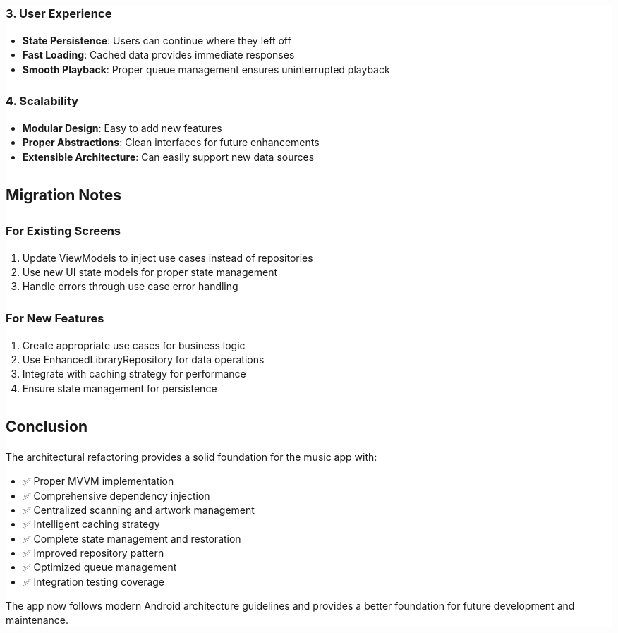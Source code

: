 ### 3. User Experience
- **State Persistence**: Users can continue where they left off
- **Fast Loading**: Cached data provides immediate responses
- **Smooth Playback**: Proper queue management ensures uninterrupted playback

### 4. Scalability
- **Modular Design**: Easy to add new features
- **Proper Abstractions**: Clean interfaces for future enhancements
- **Extensible Architecture**: Can easily support new data sources

## Migration Notes

### For Existing Screens
1. Update ViewModels to inject use cases instead of repositories
2. Use new UI state models for proper state management
3. Handle errors through use case error handling

### For New Features
1. Create appropriate use cases for business logic
2. Use EnhancedLibraryRepository for data operations
3. Integrate with caching strategy for performance
4. Ensure state management for persistence

## Conclusion

The architectural refactoring provides a solid foundation for the music app with:
- ✅ Proper MVVM implementation
- ✅ Comprehensive dependency injection
- ✅ Centralized scanning and artwork management
- ✅ Intelligent caching strategy
- ✅ Complete state management and restoration
- ✅ Improved repository pattern
- ✅ Optimized queue management
- ✅ Integration testing coverage

The app now follows modern Android architecture guidelines and provides a better foundation for future development and maintenance.